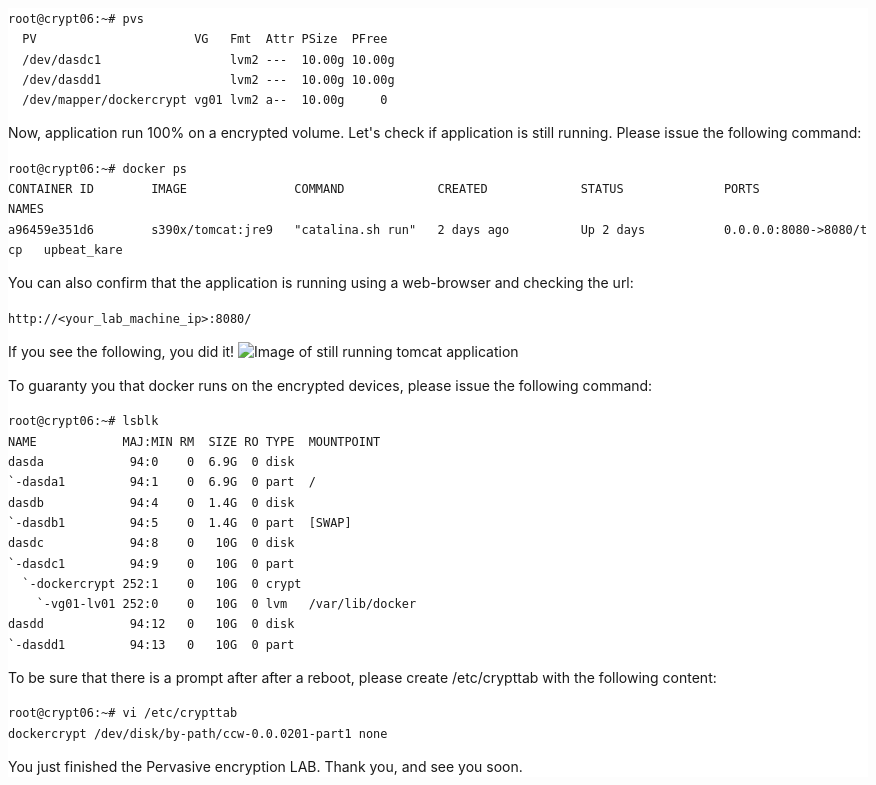 ```
root@crypt06:~# pvs
  PV                      VG   Fmt  Attr PSize  PFree 
  /dev/dasdc1                  lvm2 ---  10.00g 10.00g
  /dev/dasdd1                  lvm2 ---  10.00g 10.00g
  /dev/mapper/dockercrypt vg01 lvm2 a--  10.00g     0 
```

Now, application run 100% on a encrypted volume. Let's check if application is still running. Please issue the following command:
```
root@crypt06:~# docker ps
CONTAINER ID        IMAGE               COMMAND             CREATED             STATUS              PORTS                    NAMES
a96459e351d6        s390x/tomcat:jre9   "catalina.sh run"   2 days ago          Up 2 days           0.0.0.0:8080->8080/tcp   upbeat_kare
```

You can also confirm that the application is running using a web-browser and checking the url:
```
http://<your_lab_machine_ip>:8080/
```
If you see the following, you did it!
![Image of still running tomcat application](https://github.com/guikarai/PE-LinuxONE/blob/master/images/tomcat-running.png)

To guaranty you that docker runs on the encrypted devices, please issue the following command:
```
root@crypt06:~# lsblk
NAME            MAJ:MIN RM  SIZE RO TYPE  MOUNTPOINT
dasda            94:0    0  6.9G  0 disk  
`-dasda1         94:1    0  6.9G  0 part  /
dasdb            94:4    0  1.4G  0 disk  
`-dasdb1         94:5    0  1.4G  0 part  [SWAP]
dasdc            94:8    0   10G  0 disk  
`-dasdc1         94:9    0   10G  0 part  
  `-dockercrypt 252:1    0   10G  0 crypt 
    `-vg01-lv01 252:0    0   10G  0 lvm   /var/lib/docker
dasdd            94:12   0   10G  0 disk  
`-dasdd1         94:13   0   10G  0 part  
```

To be sure that there is a prompt after after a reboot, please create /etc/crypttab with the following content:
```
root@crypt06:~# vi /etc/crypttab
dockercrypt /dev/disk/by-path/ccw-0.0.0201-part1 none
```

You just finished the Pervasive encryption LAB. Thank you, and see you soon.
